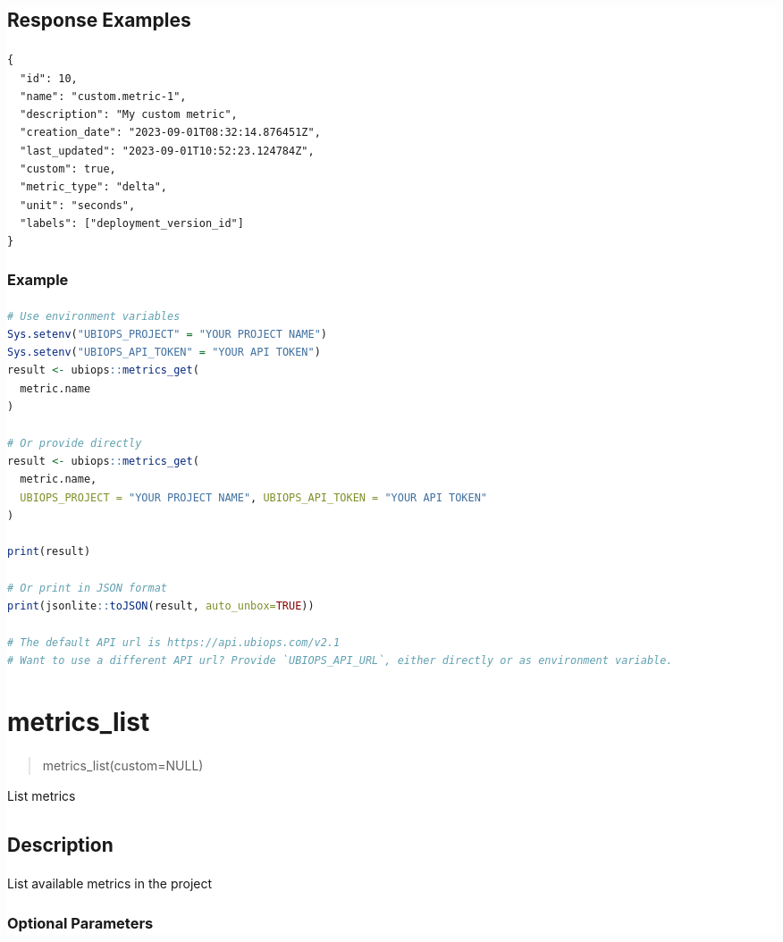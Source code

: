 ## Response Examples

```
{
  "id": 10,
  "name": "custom.metric-1",
  "description": "My custom metric",
  "creation_date": "2023-09-01T08:32:14.876451Z",
  "last_updated": "2023-09-01T10:52:23.124784Z",
  "custom": true,
  "metric_type": "delta",
  "unit": "seconds",
  "labels": ["deployment_version_id"]
}
```

### Example
```R
# Use environment variables
Sys.setenv("UBIOPS_PROJECT" = "YOUR PROJECT NAME")
Sys.setenv("UBIOPS_API_TOKEN" = "YOUR API TOKEN")
result <- ubiops::metrics_get(
  metric.name
)

# Or provide directly
result <- ubiops::metrics_get(
  metric.name,
  UBIOPS_PROJECT = "YOUR PROJECT NAME", UBIOPS_API_TOKEN = "YOUR API TOKEN"
)

print(result)

# Or print in JSON format
print(jsonlite::toJSON(result, auto_unbox=TRUE))

# The default API url is https://api.ubiops.com/v2.1
# Want to use a different API url? Provide `UBIOPS_API_URL`, either directly or as environment variable.
```

# **metrics_list**
> metrics_list(custom=NULL)

List metrics

## Description
List available metrics in the project

### Optional Parameters
